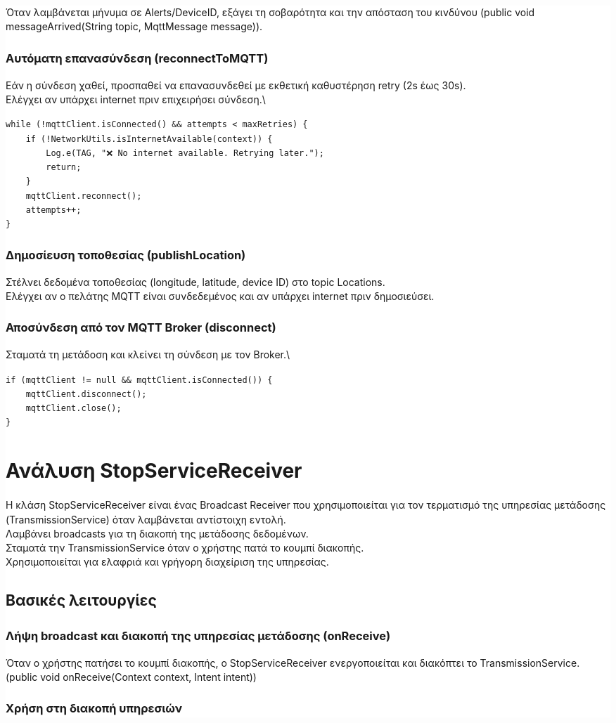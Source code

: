 Όταν λαμβάνεται μήνυμα σε Alerts/DeviceID, εξάγει τη σοβαρότητα και την απόσταση του κινδύνου (public void messageArrived(String topic, MqttMessage message)).

### Αυτόματη επανασύνδεση (reconnectToMQTT)

Εάν η σύνδεση χαθεί, προσπαθεί να επανασυνδεθεί με εκθετική καθυστέρηση retry (2s έως 30s).\
Ελέγχει αν υπάρχει internet πριν επιχειρήσει σύνδεση.\

```
while (!mqttClient.isConnected() && attempts < maxRetries) {
    if (!NetworkUtils.isInternetAvailable(context)) {
        Log.e(TAG, "❌ No internet available. Retrying later.");
        return;
    }
    mqttClient.reconnect();
    attempts++;
}
```

### Δημοσίευση τοποθεσίας (publishLocation)

Στέλνει δεδομένα τοποθεσίας (longitude, latitude, device ID) στο topic Locations.\
Ελέγχει αν ο πελάτης MQTT είναι συνδεδεμένος και αν υπάρχει internet πριν δημοσιεύσει.

### Αποσύνδεση από τον MQTT Broker (disconnect)

Σταματά τη μετάδοση και κλείνει τη σύνδεση με τον Broker.\

```
if (mqttClient != null && mqttClient.isConnected()) {
    mqttClient.disconnect();
    mqttClient.close();
}
```

# Ανάλυση StopServiceReceiver

Η κλάση StopServiceReceiver είναι ένας Broadcast Receiver που χρησιμοποιείται για τον τερματισμό της υπηρεσίας μετάδοσης (TransmissionService) όταν λαμβάνεται αντίστοιχη εντολή.\
Λαμβάνει broadcasts για τη διακοπή της μετάδοσης δεδομένων.\
Σταματά την TransmissionService όταν ο χρήστης πατά το κουμπί διακοπής.\
Χρησιμοποιείται για ελαφριά και γρήγορη διαχείριση της υπηρεσίας.

## Βασικές λειτουργίες

### Λήψη broadcast και διακοπή της υπηρεσίας μετάδοσης (onReceive)

Όταν ο χρήστης πατήσει το κουμπί διακοπής, ο StopServiceReceiver ενεργοποιείται και διακόπτει το TransmissionService.\
(public void onReceive(Context context, Intent intent))

### Χρήση στη διακοπή υπηρεσιών

